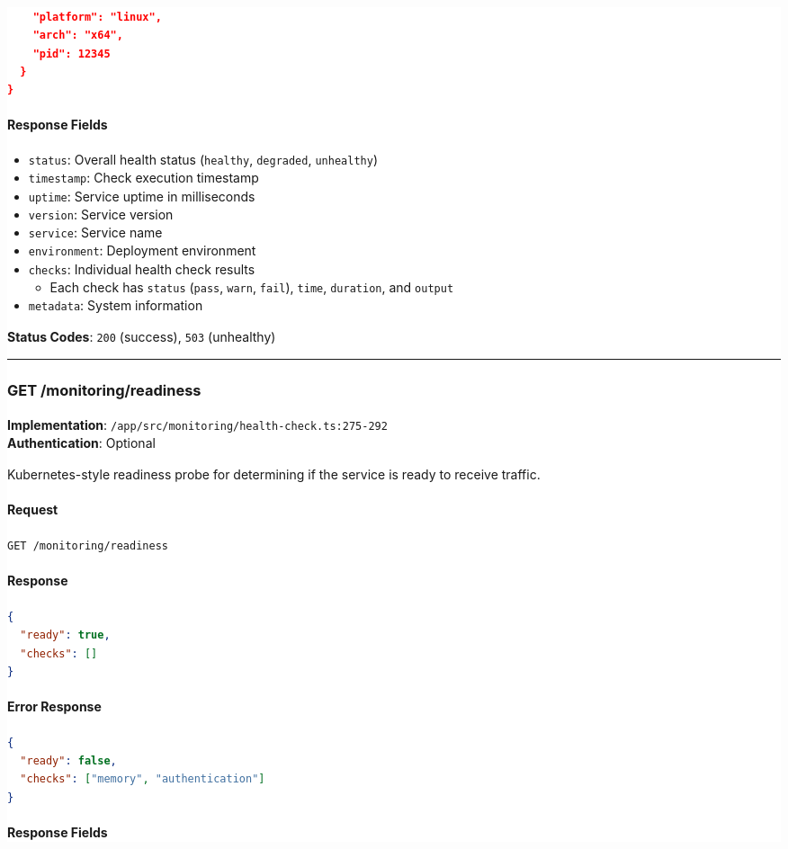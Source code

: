 ```json
    "platform": "linux",
    "arch": "x64",
    "pid": 12345
  }
}
```

#### Response Fields

- `status`: Overall health status (`healthy`, `degraded`, `unhealthy`)
- `timestamp`: Check execution timestamp
- `uptime`: Service uptime in milliseconds
- `version`: Service version
- `service`: Service name
- `environment`: Deployment environment
- `checks`: Individual health check results
  - Each check has `status` (`pass`, `warn`, `fail`), `time`, `duration`, and `output`
- `metadata`: System information

**Status Codes**: `200` (success), `503` (unhealthy)

---

### GET /monitoring/readiness

**Implementation**: `/app/src/monitoring/health-check.ts:275-292`  
**Authentication**: Optional

Kubernetes-style readiness probe for determining if the service is ready to receive traffic.

#### Request

```http
GET /monitoring/readiness
```

#### Response

```json
{
  "ready": true,
  "checks": []
}
```

#### Error Response

```json
{
  "ready": false,
  "checks": ["memory", "authentication"]
}
```

#### Response Fields
